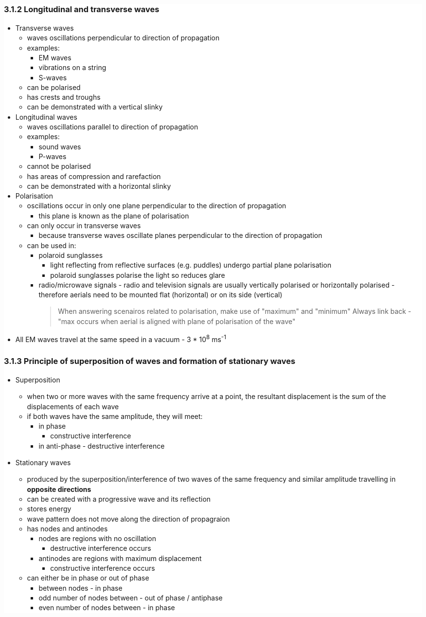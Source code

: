### 3.1.2 Longitudinal and transverse waves

- Transverse waves
  - waves oscillations perpendicular to direction of propagation
  - examples:
    - EM waves
    - vibrations on a string
    - S-waves
  - can be polarised
  - has crests and troughs
  - can be demonstrated with a vertical slinky
    <br>
- Longitudinal waves
  - waves oscillations parallel to direction of propagation
  - examples:
    - sound waves
    - P-waves
  - cannot be polarised
  - has areas of compression and rarefaction
  - can be demonstrated with a horizontal slinky
    <br>
- Polarisation
  - oscillations occur in only one plane perpendicular to the direction of propagation
    - this plane is known as the plane of polarisation
  - can only occur in transverse waves
    - because transverse waves oscillate planes perpendicular to the direction of propagation
  - can be used in:
    - polaroid sunglasses
      - light reflecting from reflective surfaces (e.g. puddles) undergo partial plane polarisation
      - polaroid sunglasses polarise the light so reduces glare
    - radio/microwave signals - radio and television signals are usually vertically polarised or horizontally polarised - therefore aerials need to be mounted flat (horizontal) or on its side (vertical)
      > When answering scenairos related to polarisation, make use of "maximum" and "minimum"
      > Always link back - "max occurs when aerial is aligned with plane of polarisation of the wave"
- All EM waves travel at the same speed in a vacuum - 3 \* 10<sup>8</sup> ms<sup>-1</sup>

### 3.1.3 Principle of superposition of waves and formation of stationary waves

- Superposition

  - when two or more waves with the same frequency arrive at a point, the resultant displacement is the sum of the displacements of each wave
  - if both waves have the same amplitude, they will meet:
    - in phase
      - constructive interference
    - in anti-phase - destructive interference
      <br>

- Stationary waves

  - produced by the superposition/interference of two waves of the same frequency and similar amplitude travelling in **opposite directions**
  - can be created with a progressive wave and its reflection
  - stores energy
  - wave pattern does not move along the direction of propagraion
  - has nodes and antinodes
    - nodes are regions with no oscillation
      - destructive interference occurs
    - antinodes are regions with maximum displacement
      - constructive interference occurs
  - can either be in phase or out of phase
    - between nodes - in phase
    - odd number of nodes between - out of phase / antiphase
    - even number of nodes between - in phase